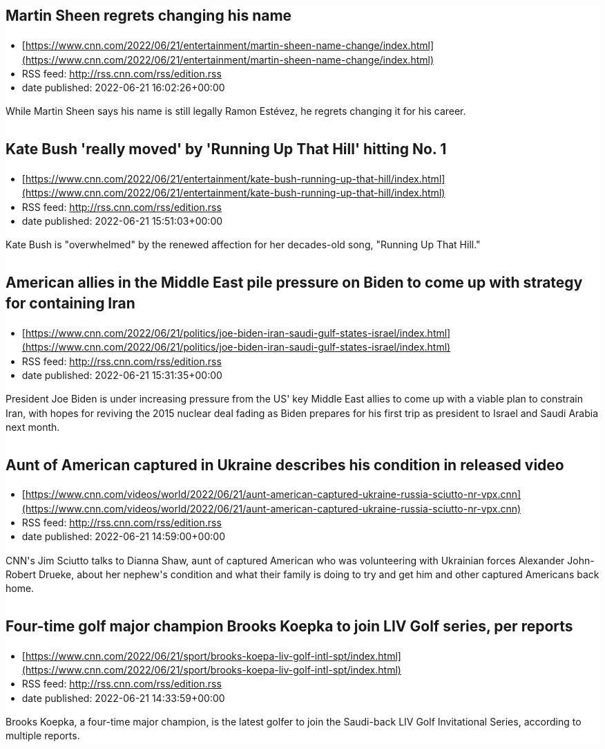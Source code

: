 ## Martin Sheen regrets changing his name
 - [https://www.cnn.com/2022/06/21/entertainment/martin-sheen-name-change/index.html](https://www.cnn.com/2022/06/21/entertainment/martin-sheen-name-change/index.html)
 - RSS feed: http://rss.cnn.com/rss/edition.rss
 - date published: 2022-06-21 16:02:26+00:00

While Martin Sheen says his name is still legally Ramon Estévez, he regrets changing it for his career.

## Kate Bush 'really moved' by 'Running Up That Hill' hitting No. 1
 - [https://www.cnn.com/2022/06/21/entertainment/kate-bush-running-up-that-hill/index.html](https://www.cnn.com/2022/06/21/entertainment/kate-bush-running-up-that-hill/index.html)
 - RSS feed: http://rss.cnn.com/rss/edition.rss
 - date published: 2022-06-21 15:51:03+00:00

Kate Bush is "overwhelmed" by the renewed affection for her decades-old song, "Running Up That Hill."

## American allies in the Middle East pile pressure on Biden to come up with strategy for containing Iran
 - [https://www.cnn.com/2022/06/21/politics/joe-biden-iran-saudi-gulf-states-israel/index.html](https://www.cnn.com/2022/06/21/politics/joe-biden-iran-saudi-gulf-states-israel/index.html)
 - RSS feed: http://rss.cnn.com/rss/edition.rss
 - date published: 2022-06-21 15:31:35+00:00

President Joe Biden is under increasing pressure from the US' key Middle East allies to come up with a viable plan to constrain Iran, with hopes for reviving the 2015 nuclear deal fading as Biden prepares for his first trip as president to Israel and Saudi Arabia next month.

## Aunt of American captured in Ukraine describes his condition in released video
 - [https://www.cnn.com/videos/world/2022/06/21/aunt-american-captured-ukraine-russia-sciutto-nr-vpx.cnn](https://www.cnn.com/videos/world/2022/06/21/aunt-american-captured-ukraine-russia-sciutto-nr-vpx.cnn)
 - RSS feed: http://rss.cnn.com/rss/edition.rss
 - date published: 2022-06-21 14:59:00+00:00

CNN's Jim Sciutto talks to Dianna Shaw, aunt of captured American who was volunteering with Ukrainian forces Alexander John-Robert Drueke, about her nephew's condition and what their family is doing to try and get him and other captured Americans back home.

## Four-time golf major champion Brooks Koepka to join LIV Golf series, per reports
 - [https://www.cnn.com/2022/06/21/sport/brooks-koepa-liv-golf-intl-spt/index.html](https://www.cnn.com/2022/06/21/sport/brooks-koepa-liv-golf-intl-spt/index.html)
 - RSS feed: http://rss.cnn.com/rss/edition.rss
 - date published: 2022-06-21 14:33:59+00:00

Brooks Koepka, a four-time major champion, is the latest golfer to join the Saudi-back LIV Golf Invitational Series, according to multiple reports.
